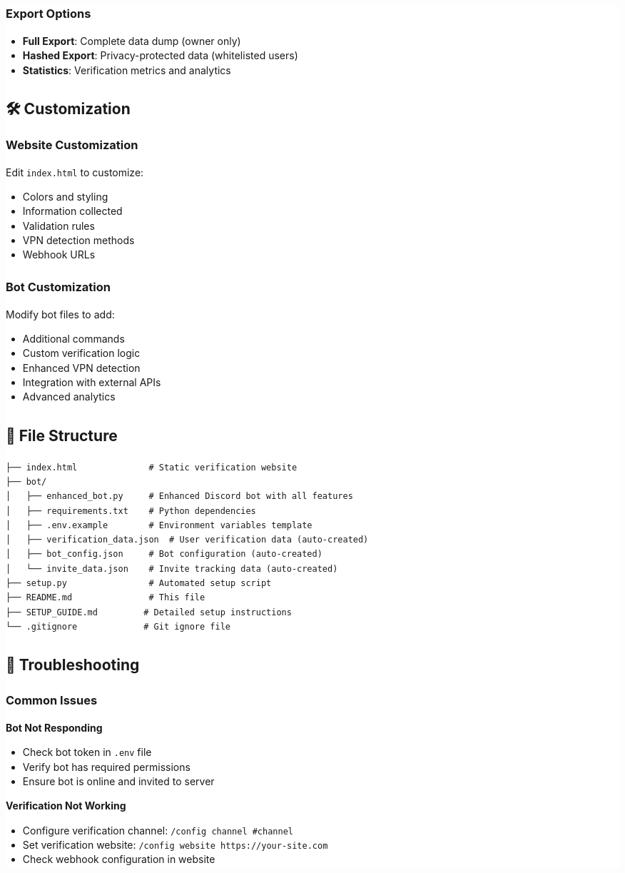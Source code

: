 ### Export Options
- **Full Export**: Complete data dump (owner only)
- **Hashed Export**: Privacy-protected data (whitelisted users)
- **Statistics**: Verification metrics and analytics

## 🛠️ Customization

### Website Customization
Edit `index.html` to customize:
- Colors and styling
- Information collected
- Validation rules
- VPN detection methods
- Webhook URLs

### Bot Customization
Modify bot files to add:
- Additional commands
- Custom verification logic
- Enhanced VPN detection
- Integration with external APIs
- Advanced analytics

## 📁 File Structure
```
├── index.html              # Static verification website
├── bot/
│   ├── enhanced_bot.py     # Enhanced Discord bot with all features
│   ├── requirements.txt    # Python dependencies
│   ├── .env.example        # Environment variables template
│   ├── verification_data.json  # User verification data (auto-created)
│   ├── bot_config.json     # Bot configuration (auto-created)
│   └── invite_data.json    # Invite tracking data (auto-created)
├── setup.py                # Automated setup script
├── README.md               # This file
├── SETUP_GUIDE.md         # Detailed setup instructions
└── .gitignore             # Git ignore file
```

## 🔧 Troubleshooting

### Common Issues

**Bot Not Responding**
- Check bot token in `.env` file
- Verify bot has required permissions
- Ensure bot is online and invited to server

**Verification Not Working**
- Configure verification channel: `/config channel #channel`
- Set verification website: `/config website https://your-site.com`
- Check webhook configuration in website
